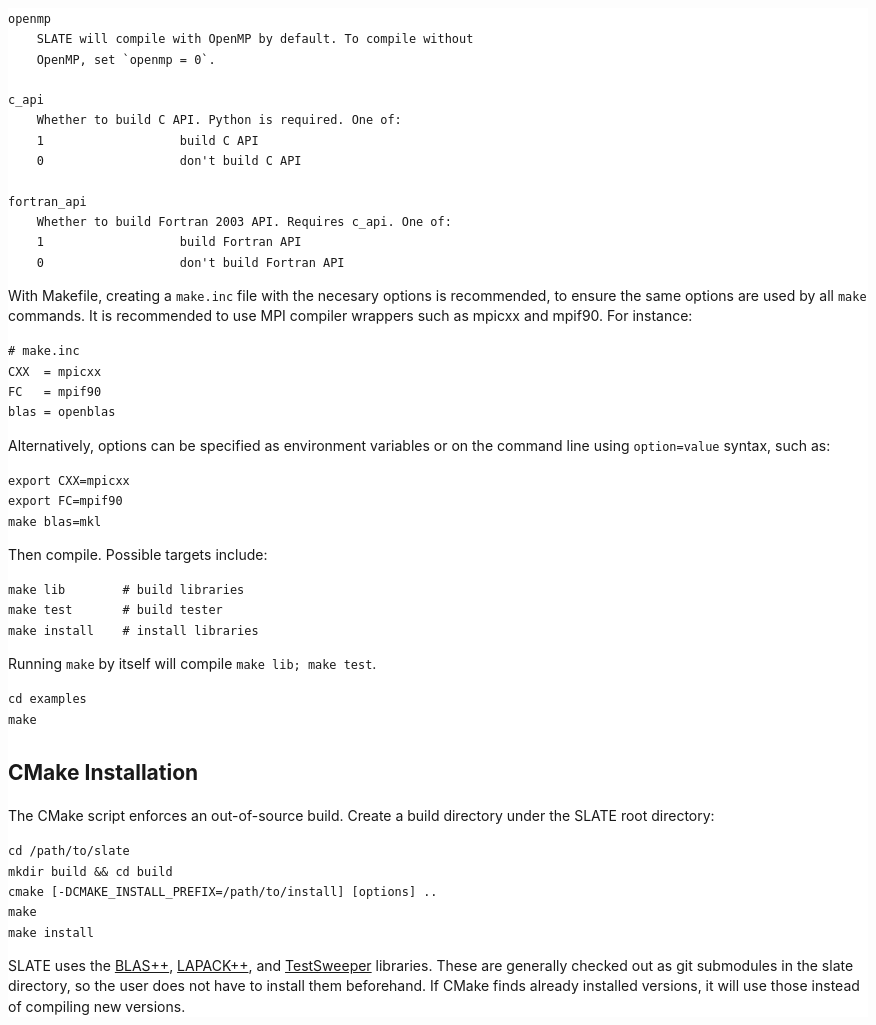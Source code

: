     openmp
        SLATE will compile with OpenMP by default. To compile without
        OpenMP, set `openmp = 0`.

    c_api
        Whether to build C API. Python is required. One of:
        1                   build C API
        0                   don't build C API

    fortran_api
        Whether to build Fortran 2003 API. Requires c_api. One of:
        1                   build Fortran API
        0                   don't build Fortran API

With Makefile, creating a `make.inc` file with the necesary options is
recommended, to ensure the same options are used by all `make` commands.
It is recommended to use MPI compiler wrappers such as mpicxx and
mpif90. For instance:

    # make.inc
    CXX  = mpicxx
    FC   = mpif90
    blas = openblas

Alternatively, options can be specified as environment variables or on the
command line using `option=value` syntax, such as:

    export CXX=mpicxx
    export FC=mpif90
    make blas=mkl

Then compile. Possible targets include:

    make lib        # build libraries
    make test       # build tester
    make install    # install libraries

Running `make` by itself will compile `make lib; make test`.

    cd examples
    make

CMake Installation
--------------------------------------------------------------------------------

The CMake script enforces an out-of-source build. Create a build
directory under the SLATE root directory:

    cd /path/to/slate
    mkdir build && cd build
    cmake [-DCMAKE_INSTALL_PREFIX=/path/to/install] [options] ..
    make
    make install

SLATE uses the
[BLAS++](https://bitbucket.org/icl/blaspp),
[LAPACK++](https://bitbucket.org/icl/lapackpp), and
[TestSweeper](https://bitbucket.org/icl/testsweeper) libraries.
These are generally checked out as git submodules in the slate directory,
so the user does not have to install them beforehand. If CMake finds already
installed versions, it will use those instead of compiling new versions.
